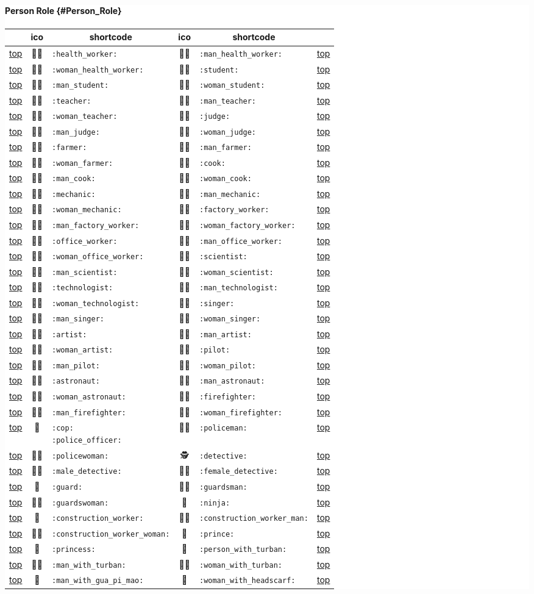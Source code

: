 #### Person Role {#Person_Role}

| | ico | shortcode | ico | shortcode | |
| - | :-: | - | :-: | - | - |
| [top](#People_Body) | :health_worker: | `:health_worker:` | :man_health_worker: | `:man_health_worker:` | [top](#top) |
| [top](#People_Body) | :woman_health_worker: | `:woman_health_worker:` | :student: | `:student:` | [top](#top) |
| [top](#People_Body) | :man_student: | `:man_student:` | :woman_student: | `:woman_student:` | [top](#top) |
| [top](#People_Body) | :teacher: | `:teacher:` | :man_teacher: | `:man_teacher:` | [top](#top) |
| [top](#People_Body) | :woman_teacher: | `:woman_teacher:` | :judge: | `:judge:` | [top](#top) |
| [top](#People_Body) | :man_judge: | `:man_judge:` | :woman_judge: | `:woman_judge:` | [top](#top) |
| [top](#People_Body) | :farmer: | `:farmer:` | :man_farmer: | `:man_farmer:` | [top](#top) |
| [top](#People_Body) | :woman_farmer: | `:woman_farmer:` | :cook: | `:cook:` | [top](#top) |
| [top](#People_Body) | :man_cook: | `:man_cook:` | :woman_cook: | `:woman_cook:` | [top](#top) |
| [top](#People_Body) | :mechanic: | `:mechanic:` | :man_mechanic: | `:man_mechanic:` | [top](#top) |
| [top](#People_Body) | :woman_mechanic: | `:woman_mechanic:` | :factory_worker: | `:factory_worker:` | [top](#top) |
| [top](#People_Body) | :man_factory_worker: | `:man_factory_worker:` | :woman_factory_worker: | `:woman_factory_worker:` | [top](#top) |
| [top](#People_Body) | :office_worker: | `:office_worker:` | :man_office_worker: | `:man_office_worker:` | [top](#top) |
| [top](#People_Body) | :woman_office_worker: | `:woman_office_worker:` | :scientist: | `:scientist:` | [top](#top) |
| [top](#People_Body) | :man_scientist: | `:man_scientist:` | :woman_scientist: | `:woman_scientist:` | [top](#top) |
| [top](#People_Body) | :technologist: | `:technologist:` | :man_technologist: | `:man_technologist:` | [top](#top) |
| [top](#People_Body) | :woman_technologist: | `:woman_technologist:` | :singer: | `:singer:` | [top](#top) |
| [top](#People_Body) | :man_singer: | `:man_singer:` | :woman_singer: | `:woman_singer:` | [top](#top) |
| [top](#People_Body) | :artist: | `:artist:` | :man_artist: | `:man_artist:` | [top](#top) |
| [top](#People_Body) | :woman_artist: | `:woman_artist:` | :pilot: | `:pilot:` | [top](#top) |
| [top](#People_Body) | :man_pilot: | `:man_pilot:` | :woman_pilot: | `:woman_pilot:` | [top](#top) |
| [top](#People_Body) | :astronaut: | `:astronaut:` | :man_astronaut: | `:man_astronaut:` | [top](#top) |
| [top](#People_Body) | :woman_astronaut: | `:woman_astronaut:` | :firefighter: | `:firefighter:` | [top](#top) |
| [top](#People_Body) | :man_firefighter: | `:man_firefighter:` | :woman_firefighter: | `:woman_firefighter:` | [top](#top) |
| [top](#People_Body) | :cop: | `:cop:` <br /> `:police_officer:` | :policeman: | `:policeman:` | [top](#top) |
| [top](#People_Body) | :policewoman: | `:policewoman:` | :detective: | `:detective:` | [top](#top) |
| [top](#People_Body) | :male_detective: | `:male_detective:` | :female_detective: | `:female_detective:` | [top](#top) |
| [top](#People_Body) | :guard: | `:guard:` | :guardsman: | `:guardsman:` | [top](#top) |
| [top](#People_Body) | :guardswoman: | `:guardswoman:` | :ninja: | `:ninja:` | [top](#top) |
| [top](#People_Body) | :construction_worker: | `:construction_worker:` | :construction_worker_man: | `:construction_worker_man:` | [top](#top) |
| [top](#People_Body) | :construction_worker_woman: | `:construction_worker_woman:` | :prince: | `:prince:` | [top](#top) |
| [top](#People_Body) | :princess: | `:princess:` | :person_with_turban: | `:person_with_turban:` | [top](#top) |
| [top](#People_Body) | :man_with_turban: | `:man_with_turban:` | :woman_with_turban: | `:woman_with_turban:` | [top](#top) |
| [top](#People_Body) | :man_with_gua_pi_mao: | `:man_with_gua_pi_mao:` | :woman_with_headscarf: | `:woman_with_headscarf:` | [top](#top) |